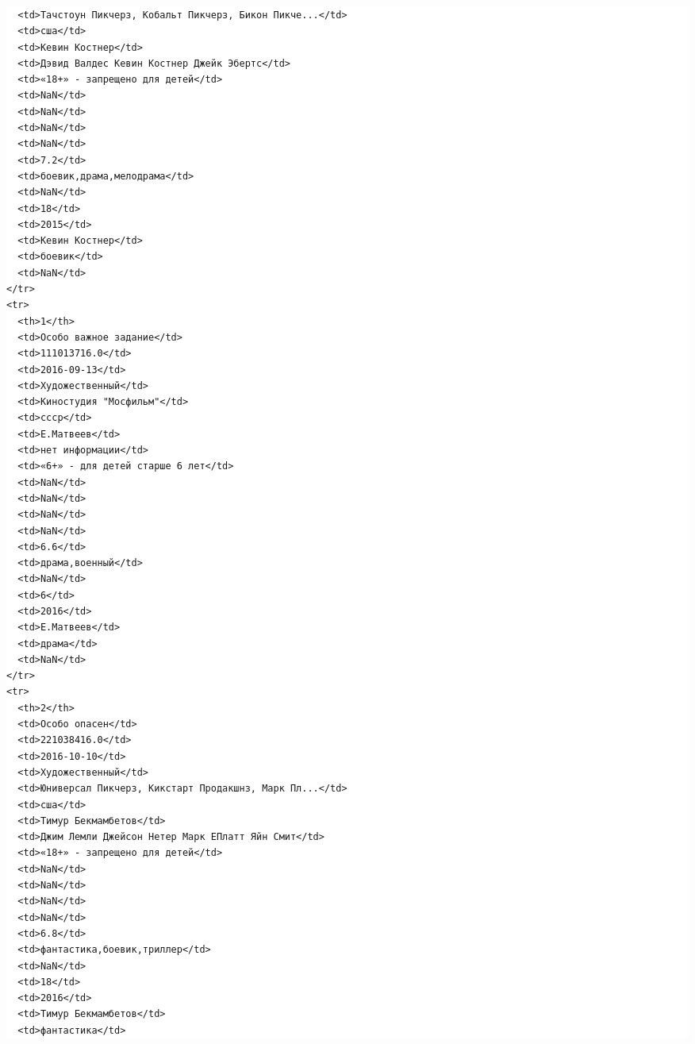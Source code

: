       <td>Тачстоун Пикчерз, Кобальт Пикчерз, Бикон Пикче...</td>
      <td>сша</td>
      <td>Кевин Костнер</td>
      <td>Дэвид Валдес Кевин Костнер Джейк Эбертс</td>
      <td>«18+» - запрещено для детей</td>
      <td>NaN</td>
      <td>NaN</td>
      <td>NaN</td>
      <td>NaN</td>
      <td>7.2</td>
      <td>боевик,драма,мелодрама</td>
      <td>NaN</td>
      <td>18</td>
      <td>2015</td>
      <td>Кевин Костнер</td>
      <td>боевик</td>
      <td>NaN</td>
    </tr>
    <tr>
      <th>1</th>
      <td>Особо важное задание</td>
      <td>111013716.0</td>
      <td>2016-09-13</td>
      <td>Художественный</td>
      <td>Киностудия "Мосфильм"</td>
      <td>ссср</td>
      <td>Е.Матвеев</td>
      <td>нет информации</td>
      <td>«6+» - для детей старше 6 лет</td>
      <td>NaN</td>
      <td>NaN</td>
      <td>NaN</td>
      <td>NaN</td>
      <td>6.6</td>
      <td>драма,военный</td>
      <td>NaN</td>
      <td>6</td>
      <td>2016</td>
      <td>Е.Матвеев</td>
      <td>драма</td>
      <td>NaN</td>
    </tr>
    <tr>
      <th>2</th>
      <td>Особо опасен</td>
      <td>221038416.0</td>
      <td>2016-10-10</td>
      <td>Художественный</td>
      <td>Юниверсал Пикчерз, Кикстарт Продакшнз, Марк Пл...</td>
      <td>сша</td>
      <td>Тимур Бекмамбетов</td>
      <td>Джим Лемли Джейсон Нетер Марк ЕПлатт Яйн Смит</td>
      <td>«18+» - запрещено для детей</td>
      <td>NaN</td>
      <td>NaN</td>
      <td>NaN</td>
      <td>NaN</td>
      <td>6.8</td>
      <td>фантастика,боевик,триллер</td>
      <td>NaN</td>
      <td>18</td>
      <td>2016</td>
      <td>Тимур Бекмамбетов</td>
      <td>фантастика</td>